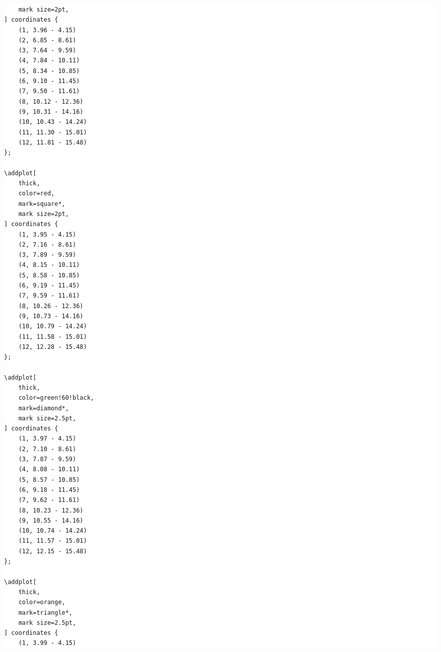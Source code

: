 ```tikzpicture
    mark size=2pt,
] coordinates {
    (1, 3.96 - 4.15)
    (2, 6.85 - 8.61)
    (3, 7.64 - 9.59)
    (4, 7.84 - 10.11)
    (5, 8.34 - 10.85)
    (6, 9.10 - 11.45)
    (7, 9.50 - 11.61)
    (8, 10.12 - 12.36)
    (9, 10.31 - 14.16)
    (10, 10.43 - 14.24)
    (11, 11.30 - 15.01)
    (12, 11.81 - 15.48)
};

\addplot[
    thick,
    color=red,
    mark=square*,
    mark size=2pt,
] coordinates {
    (1, 3.95 - 4.15)
    (2, 7.16 - 8.61)
    (3, 7.89 - 9.59)
    (4, 8.15 - 10.11)
    (5, 8.58 - 10.85)
    (6, 9.19 - 11.45)
    (7, 9.59 - 11.61)
    (8, 10.26 - 12.36)
    (9, 10.73 - 14.16)
    (10, 10.79 - 14.24)
    (11, 11.58 - 15.01)
    (12, 12.28 - 15.48)
};

\addplot[
    thick,
    color=green!60!black,
    mark=diamond*,
    mark size=2.5pt,
] coordinates {
    (1, 3.97 - 4.15)
    (2, 7.10 - 8.61)
    (3, 7.87 - 9.59)
    (4, 8.08 - 10.11)
    (5, 8.57 - 10.85)
    (6, 9.18 - 11.45)
    (7, 9.62 - 11.61)
    (8, 10.23 - 12.36)
    (9, 10.55 - 14.16)
    (10, 10.74 - 14.24)
    (11, 11.57 - 15.01)
    (12, 12.15 - 15.48)
};

\addplot[
    thick,
    color=orange,
    mark=triangle*,
    mark size=2.5pt,
] coordinates {
    (1, 3.99 - 4.15)
```